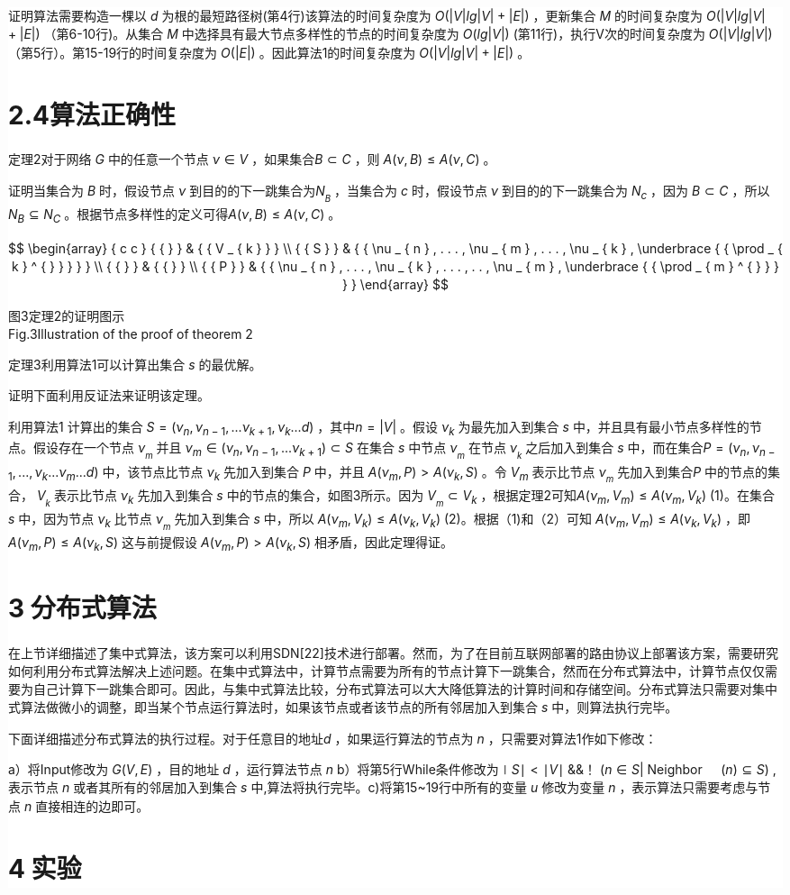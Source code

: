 证明算法需要构造一棵以 $d$ 为根的最短路径树(第4行)该算法的时间复杂度为 $O ( | V | l g | V | { + } | E | )$ ，更新集合 $M$ 的时间复杂度为 $O ( | V | l g | V | { + } | E | )$ （第6-10行)。从集合 $M$ 中选择具有最大节点多样性的节点的时间复杂度为 $O ( l g | V | )$ (第11行)，执行V次的时间复杂度为 $O ( | V | l g | V | )$ （第5行）。第15-19行的时间复杂度为 $O ( \left| E \right| )$ 。因此算法1的时间复杂度为 $O ( | V | l g | V | { + } | E | )$ 。

# 2.4算法正确性

定理2对于网络 $G$ 中的任意一个节点 $\nu \in V$ ，如果集合$B \subset C$ ，则 $A ( \nu , B ) \leq A ( \nu , C )$ 。

证明当集合为 $B$ 时，假设节点 $\nu$ 到目的的下一跳集合为$N _ { _ B }$ ，当集合为 $c$ 时，假设节点 $\nu$ 到目的的下一跳集合为 $N _ { c }$ ，因为 $B { \subset } C$ ，所以 $N _ { \scriptscriptstyle B } \subseteq N _ { \scriptscriptstyle C }$ 。根据节点多样性的定义可得$A ( \nu , B ) \leq A ( \nu , C )$ 。

$$
\begin{array} { c c } { { } } & { { V _ { k } } } \\ { { S } } & { { \nu _ { n } , . . . , \nu _ { m } , . . . , \nu _ { k } , \underbrace { { \prod _ { k } ^ { } } } } } \\ { { } } & { { } } \\ { { P } } & { { \nu _ { n } , . . . , \nu _ { k } , . . . , . . , \nu _ { m } , \underbrace { { \prod _ { m } ^ { } } } } } \end{array}
$$

图3定理2的证明图示  
Fig.3Illustration of the proof of theorem 2

定理3利用算法1可以计算出集合 $s$ 的最优解。

证明下面利用反证法来证明该定理。

利用算法1 计算出的集合 $S = ( \nu _ { n } , \nu _ { n - 1 } , . . . \nu _ { k + 1 } , \nu _ { k } . . . d )$ ，其中$n = \lvert V \rvert$ 。假设 $\nu _ { \scriptscriptstyle k }$ 为最先加入到集合 $s$ 中，并且具有最小节点多样性的节点。假设存在一个节点 $\nu _ { { } _ { m } }$ 并且 $\nu _ { m } \in ( \nu _ { n } , \nu _ { n - 1 } , . . . \nu _ { k + 1 } ) \subset S$ 在集合 $s$ 中节点 $\nu _ { { } _ { m } }$ 在节点 $\nu _ { { } _ { k } }$ 之后加入到集合 $s$ 中，而在集合$P = ( \nu _ { { n } } , \nu _ { { n - 1 } } , . . . , \nu _ { { k } } . . . \nu _ { { m } } . . . d )$ 中，该节点比节点 $\nu _ { \scriptscriptstyle k }$ 先加入到集合 $P$ 中，并且 $A ( \nu _ { m } , P ) > A ( \nu _ { k } , S )$ 。令 $V _ { { m } }$ 表示比节点 $\nu _ { { } _ { m } }$ 先加入到集合$P$ 中的节点的集合， $V _ { _ k }$ 表示比节点 $\nu _ { \scriptscriptstyle k }$ 先加入到集合 $s$ 中的节点的集合，如图3所示。因为 $V _ { _ { m } } \subset V _ { k }$ ，根据定理2可知$A ( \nu _ { m } , V _ { m } ) \leq A ( \nu _ { m } , V _ { k } )$ (1)。在集合 $s$ 中，因为节点 $\nu _ { \scriptscriptstyle k }$ 比节点 $\nu _ { { } _ { m } }$ 先加入到集合 $s$ 中，所以 $A ( \nu _ { m } , V _ { k } ) \leq A ( \nu _ { k } , V _ { k } )$ (2)。根据（1)和（2）可知 $A ( \nu _ { m } , V _ { m } ) \leq A ( \nu _ { k } , V _ { k } )$ ，即 $A ( \nu _ { m } , P ) \leq A ( \nu _ { k } , S )$ 这与前提假设 $A ( \nu _ { m } , P ) > A ( \nu _ { k } , S )$ 相矛盾，因此定理得证。

# 3 分布式算法

在上节详细描述了集中式算法，该方案可以利用SDN[22]技术进行部署。然而，为了在目前互联网部署的路由协议上部署该方案，需要研究如何利用分布式算法解决上述问题。在集中式算法中，计算节点需要为所有的节点计算下一跳集合，然而在分布式算法中，计算节点仅仅需要为自己计算下一跳集合即可。因此，与集中式算法比较，分布式算法可以大大降低算法的计算时间和存储空间。分布式算法只需要对集中式算法做微小的调整，即当某个节点运行算法时，如果该节点或者该节点的所有邻居加入到集合 $s$ 中，则算法执行完毕。

下面详细描述分布式算法的执行过程。对于任意目的地址$d$ ，如果运行算法的节点为 $n$ ，只需要对算法1作如下修改：

a）将Input修改为 $G ( V , E )$ ，目的地址 $d$ ，运行算法节点 $n$ b）将第5行While条件修改为$\mid S \mid < \mid V \mid$ &&！ $( n \in S |$ Neighbor $\quad ( n ) \subseteq S )$ ,表示节点 $n$ 或者其所有的邻居加入到集合 $s$ 中,算法将执行完毕。c)将第15\~19行中所有的变量 $u$ 修改为变量 $n$ ，表示算法只需要考虑与节点 $n$ 直接相连的边即可。

# 4 实验
